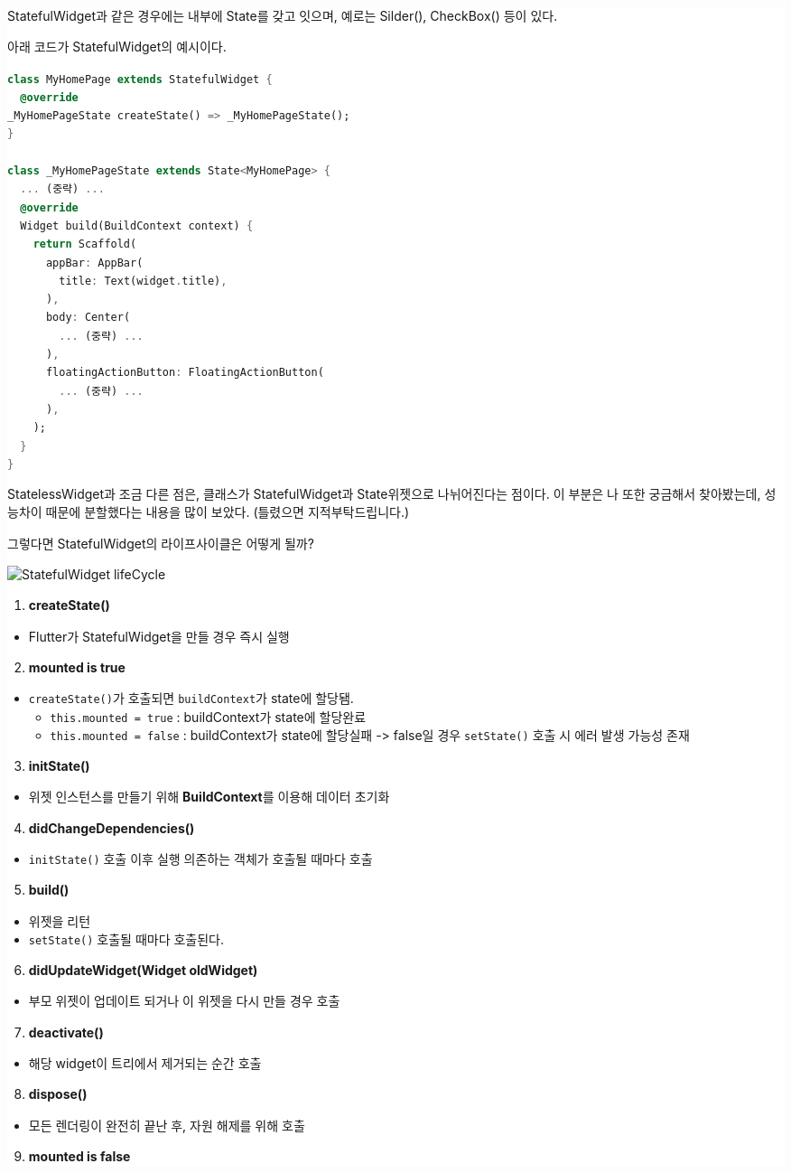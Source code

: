 StatefulWidget과 같은 경우에는 내부에 State를 갖고 잇으며, 예로는 Silder(), CheckBox() 등이 있다.

아래 코드가 StatefulWidget의 예시이다.

```dart
class MyHomePage extends StatefulWidget {
  @override
_MyHomePageState createState() => _MyHomePageState();
}

class _MyHomePageState extends State<MyHomePage> {
  ... (중략) ...
  @override
  Widget build(BuildContext context) {
    return Scaffold(
      appBar: AppBar(
        title: Text(widget.title),
      ),
      body: Center(
        ... (중략) ...
      ),
      floatingActionButton: FloatingActionButton(
        ... (중략) ...
      ), 
    );
  }
}

```

StatelessWidget과 조금 다른 점은, 클래스가 StatefulWidget과 State위젯으로 나뉘어진다는 점이다. 이 부분은 나 또한 궁금해서 찾아봤는데, 성능차이 때문에 분할했다는 내용을 많이 보았다. (틀렸으면 지적부탁드립니다.)

그렇다면 StatefulWidget의 라이프사이클은 어떻게 될까?

![StatefulWidget lifeCycle](https://lh6.googleusercontent.com/oork4t0zc8OH93oQptp-3w94YrmyOGo0Q9rXI6G5lBr7AWTSExbRK1gS0Hx3P0bqUmgRLDlPuioRMe_6CnKeB_8r-CxyUZNm8WBCg1Cv1qXW9Hx2E7FmFXka2mfYQN-EVPVz6fJU)

1. **createState()**  
  + Flutter가 StatefulWidget을 만들 경우 즉시 실행
2. **mounted is true**
  + `createState()`가 호출되면 `buildContext`가 state에 할당됌.
    + `this.mounted = true` : buildContext가 state에 할당완료
    + `this.mounted = false` : buildContext가 state에 할당실패
    -> false일 경우 `setState()` 호출 시 에러 발생 가능성 존재
3. **initState()**
  + 위젯 인스턴스를 만들기 위해 **BuildContext**를 이용해 데이터 초기화
4. **didChangeDependencies()**
  + `initState()` 호출 이후 실행 의존하는 객체가 호출될 때마다 호출 
5. **build()**
  + 위젯을 리턴
  + `setState()` 호출될 때마다 호출된다.
6. **didUpdateWidget(Widget oldWidget)**
  + 부모 위젯이 업데이트 되거나 이 위젯을 다시 만들 경우 호출 
7. **deactivate()**
  + 해당 widget이 트리에서 제거되는 순간 호출
8. **dispose()**
  + 모든 렌더링이 완전히 끝난 후, 자원 해제를 위해 호출 
9. **mounted is false**
